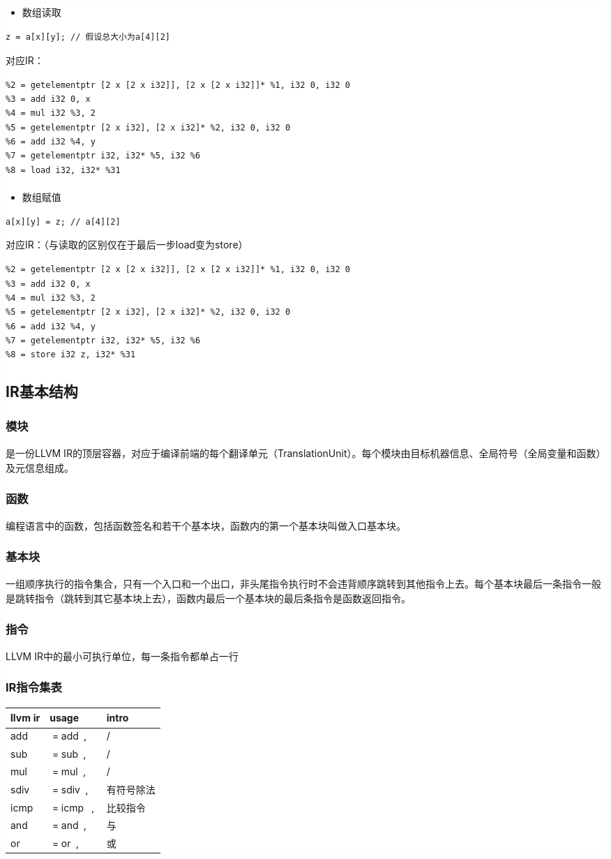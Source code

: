* 数组读取
```plain
z = a[x][y]; // 假设总大小为a[4][2]
```
对应IR：
```plain
%2 = getelementptr [2 x [2 x i32]], [2 x [2 x i32]]* %1, i32 0, i32 0
%3 = add i32 0, x
%4 = mul i32 %3, 2
%5 = getelementptr [2 x i32], [2 x i32]* %2, i32 0, i32 0
%6 = add i32 %4, y
%7 = getelementptr i32, i32* %5, i32 %6
%8 = load i32, i32* %31
```

#### 

* 数组赋值
```plain
a[x][y] = z; // a[4][2]
```
对应IR：（与读取的区别仅在于最后一步load变为store）
```plain
%2 = getelementptr [2 x [2 x i32]], [2 x [2 x i32]]* %1, i32 0, i32 0
%3 = add i32 0, x
%4 = mul i32 %3, 2
%5 = getelementptr [2 x i32], [2 x i32]* %2, i32 0, i32 0
%6 = add i32 %4, y
%7 = getelementptr i32, i32* %5, i32 %6
%8 = store i32 z, i32* %31
```

## IR基本结构

### 模块

是一份LLVM IR的顶层容器，对应于编译前端的每个翻译单元（TranslationUnit）。每个模块由目标机器信息、全局符号（全局变量和函数）及元信息组成。

### 函数

编程语言中的函数，包括函数签名和若干个基本块，函数内的第一个基本块叫做入口基本块。

### 基本块

一组顺序执行的指令集合，只有一个入口和一个出口，非头尾指令执行时不会违背顺序跳转到其他指令上去。每个基本块最后一条指令一般是跳转指令（跳转到其它基本块上去），函数内最后一个基本块的最后条指令是函数返回指令。

### 指令

LLVM IR中的最小可执行单位，每一条指令都单占一行

### IR指令集表

|llvm ir|usage|intro|
|:----|:----|:----|
|add|<result> = add <ty> <op1>, <op2>|/|
|sub|<result> = sub <ty> <op1>, <op2>|/|
|mul|<result> = mul <ty> <op1>, <op2>|/|
|sdiv|<result> = sdiv <ty> <op1>, <op2>|有符号除法|
|icmp|<result> = icmp <cond> <ty> <op1>, <op2>|比较指令|
|and|<result> = and <ty> <op1>, <op2>|与|
|or|<result> = or <ty> <op1>, <op2>|或|